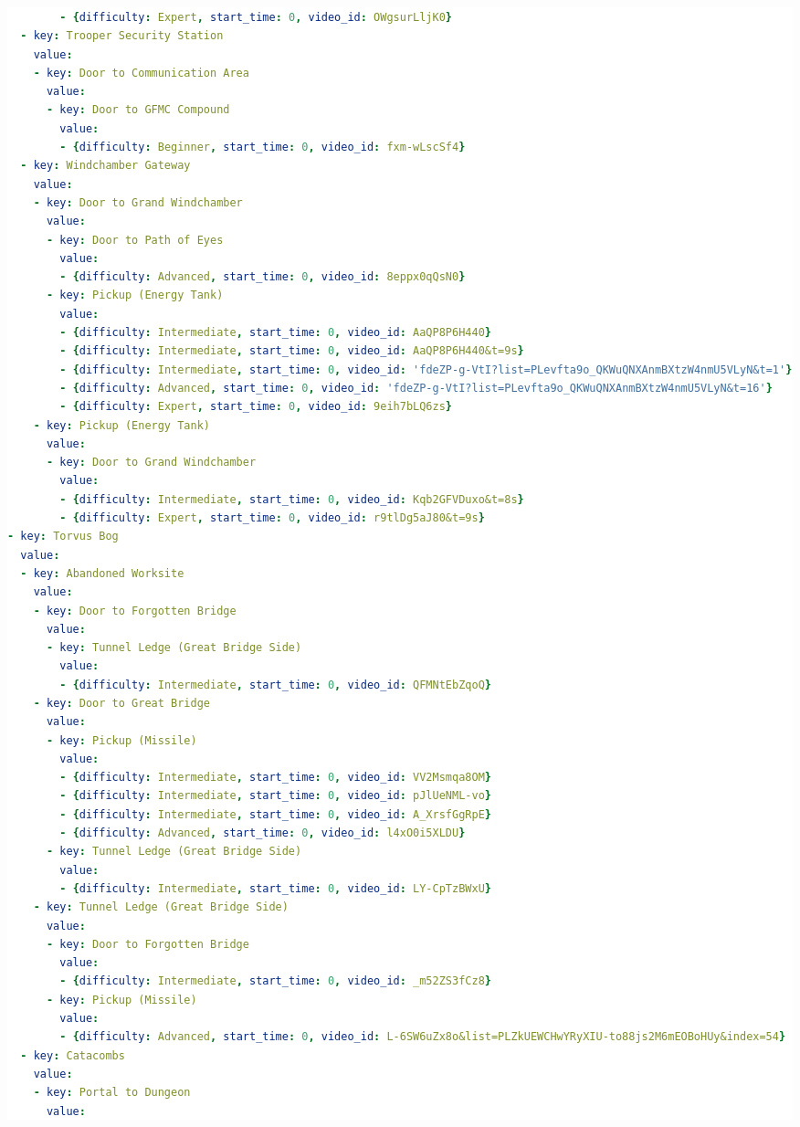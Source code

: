 ```yaml
        - {difficulty: Expert, start_time: 0, video_id: OWgsurLljK0}
  - key: Trooper Security Station
    value:
    - key: Door to Communication Area
      value:
      - key: Door to GFMC Compound
        value:
        - {difficulty: Beginner, start_time: 0, video_id: fxm-wLscSf4}
  - key: Windchamber Gateway
    value:
    - key: Door to Grand Windchamber
      value:
      - key: Door to Path of Eyes
        value:
        - {difficulty: Advanced, start_time: 0, video_id: 8eppx0qQsN0}
      - key: Pickup (Energy Tank)
        value:
        - {difficulty: Intermediate, start_time: 0, video_id: AaQP8P6H440}
        - {difficulty: Intermediate, start_time: 0, video_id: AaQP8P6H440&t=9s}
        - {difficulty: Intermediate, start_time: 0, video_id: 'fdeZP-g-VtI?list=PLevfta9o_QKWuQNXAnmBXtzW4nmU5VLyN&t=1'}
        - {difficulty: Advanced, start_time: 0, video_id: 'fdeZP-g-VtI?list=PLevfta9o_QKWuQNXAnmBXtzW4nmU5VLyN&t=16'}
        - {difficulty: Expert, start_time: 0, video_id: 9eih7bLQ6zs}
    - key: Pickup (Energy Tank)
      value:
      - key: Door to Grand Windchamber
        value:
        - {difficulty: Intermediate, start_time: 0, video_id: Kqb2GFVDuxo&t=8s}
        - {difficulty: Expert, start_time: 0, video_id: r9tlDg5aJ80&t=9s}
- key: Torvus Bog
  value:
  - key: Abandoned Worksite
    value:
    - key: Door to Forgotten Bridge
      value:
      - key: Tunnel Ledge (Great Bridge Side)
        value:
        - {difficulty: Intermediate, start_time: 0, video_id: QFMNtEbZqoQ}
    - key: Door to Great Bridge
      value:
      - key: Pickup (Missile)
        value:
        - {difficulty: Intermediate, start_time: 0, video_id: VV2Msmqa8OM}
        - {difficulty: Intermediate, start_time: 0, video_id: pJlUeNML-vo}
        - {difficulty: Intermediate, start_time: 0, video_id: A_XrsfGgRpE}
        - {difficulty: Advanced, start_time: 0, video_id: l4xO0i5XLDU}
      - key: Tunnel Ledge (Great Bridge Side)
        value:
        - {difficulty: Intermediate, start_time: 0, video_id: LY-CpTzBWxU}
    - key: Tunnel Ledge (Great Bridge Side)
      value:
      - key: Door to Forgotten Bridge
        value:
        - {difficulty: Intermediate, start_time: 0, video_id: _m52ZS3fCz8}
      - key: Pickup (Missile)
        value:
        - {difficulty: Advanced, start_time: 0, video_id: L-6SW6uZx8o&list=PLZkUEWCHwYRyXIU-to88js2M6mEOBoHUy&index=54}
  - key: Catacombs
    value:
    - key: Portal to Dungeon
      value:
```